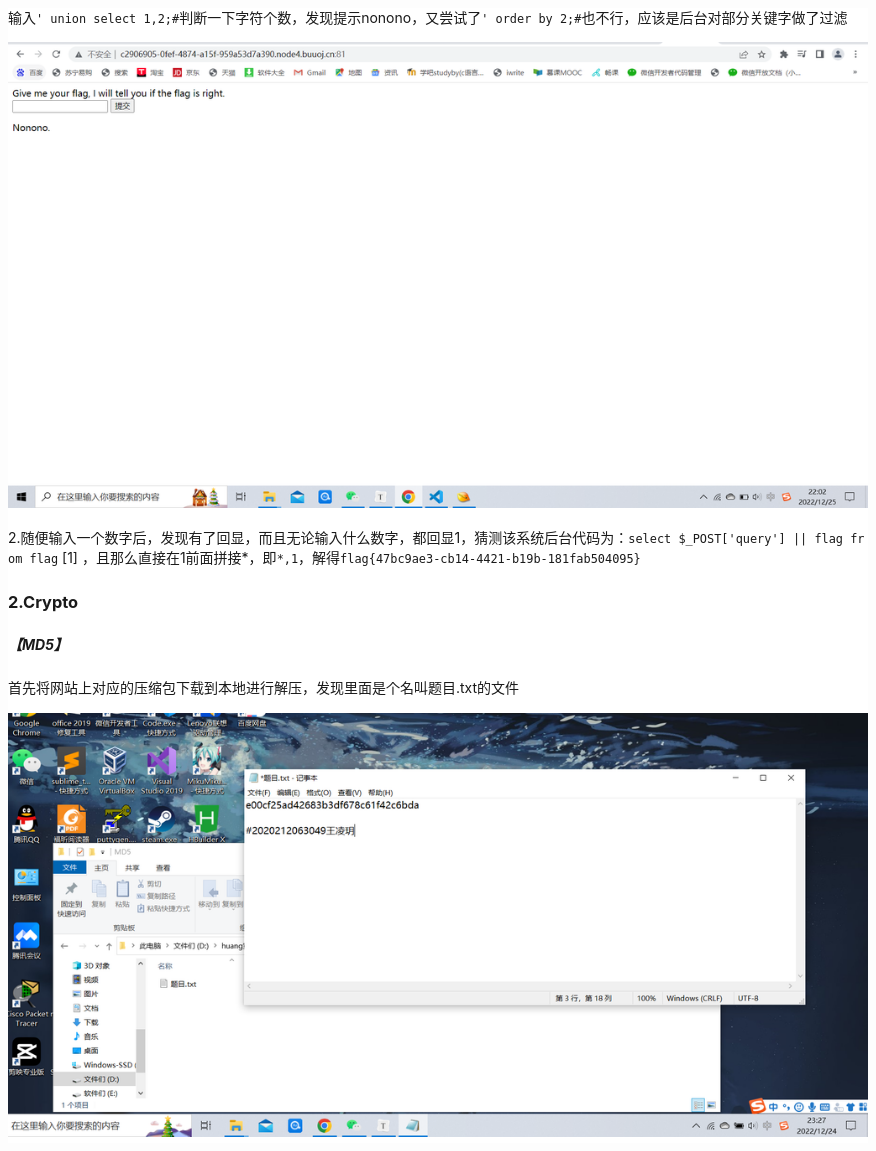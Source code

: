 输入`' union select 1,2;#`判断一下字符个数，发现提示nonono，又尝试了`' order by 2;#`也不行，应该是后台对部分关键字做了过滤

![web-EasySQL111-nonono](img/web-EasySQL111-nonono.png)

2.随便输入一个数字后，发现有了回显，而且无论输入什么数字，都回显1，猜测该系统后台代码为：`select $_POST['query'] || flag from flag` [1] ，且那么直接在1前面拼接*，即`*,1`，解得`flag{47bc9ae3-cb14-4421-b19b-181fab504095}`



### 2.Crypto

##### 【MD5】

首先将网站上对应的压缩包下载到本地进行解压，发现里面是个名叫题目.txt的文件

![MD5-TXT](img/MD5-TXT.png)

